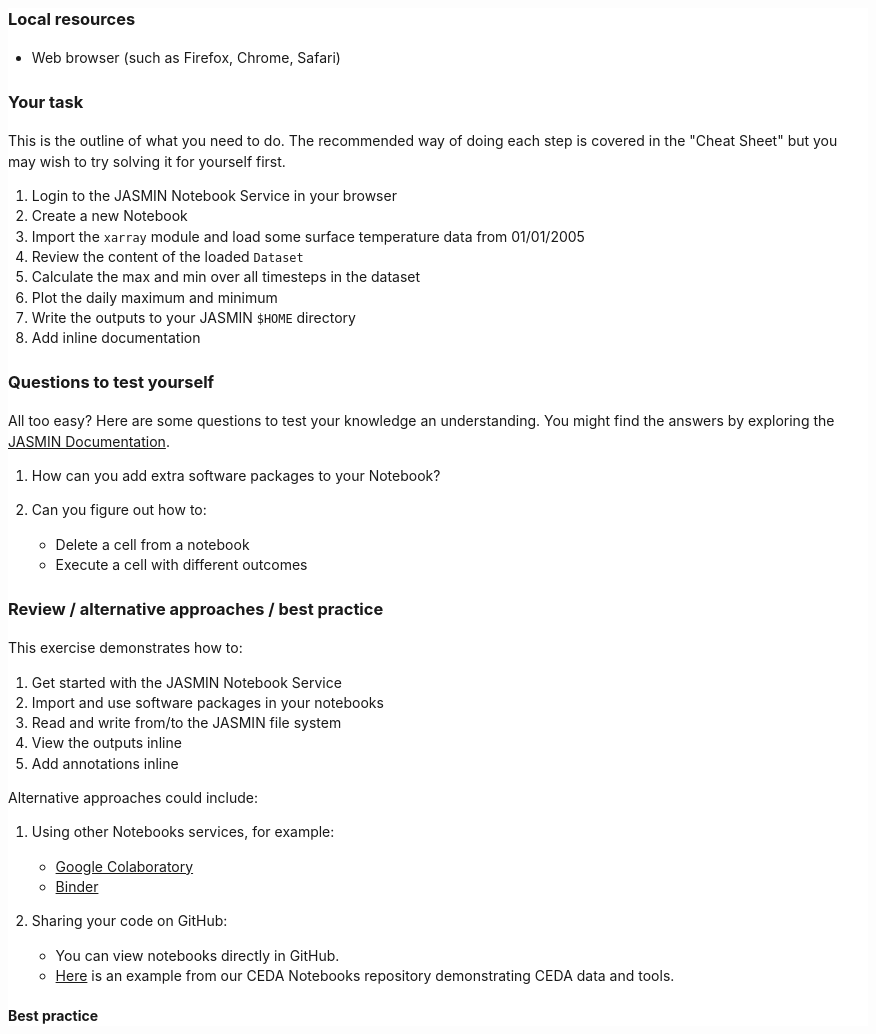 ### Local resources

- Web browser (such as Firefox, Chrome, Safari)

### Your task

This is the outline of what you need to do. The recommended way of doing each step is covered in the "Cheat Sheet" but you may wish to try solving it for yourself first.

1. Login to the JASMIN Notebook Service in your browser
2. Create a new Notebook
3. Import the `xarray` module and load some surface temperature data from 01/01/2005
4. Review the content of the loaded `Dataset`
5. Calculate the max and min over all timesteps in the dataset
6. Plot the daily maximum and minimum
7. Write the outputs to your JASMIN `$HOME` directory
8. Add inline documentation

### Questions to test yourself

All too easy? Here are some questions to test your knowledge an understanding. You might find the answers by exploring the [JASMIN Documentation](https://help.jasmin.ac.uk).

1. How can you add extra software packages to your Notebook?

2. Can you figure out how to:

    - Delete a cell from a notebook
    - Execute a cell with different outcomes

### Review / alternative approaches / best practice

This exercise demonstrates how to:

1. Get started with the JASMIN Notebook Service
2. Import and use software packages in your notebooks
3. Read and write from/to the JASMIN file system
4. View the outputs inline
5. Add annotations inline

Alternative approaches could include:

1. Using other Notebooks services, for example:

    - [Google Colaboratory](https://colab.research.google.com/)
    - [Binder](https://mybinder.org/)

2. Sharing your code on GitHub:

    - You can view notebooks directly in GitHub.
    - [Here](https://github.com/cedadev/ceda-notebooks/blob/master/notebooks/data-notebooks/cmip6/cmip6-zarr-jasmin.ipynb) is an example from our CEDA Notebooks repository demonstrating CEDA data and tools.

#### Best practice
